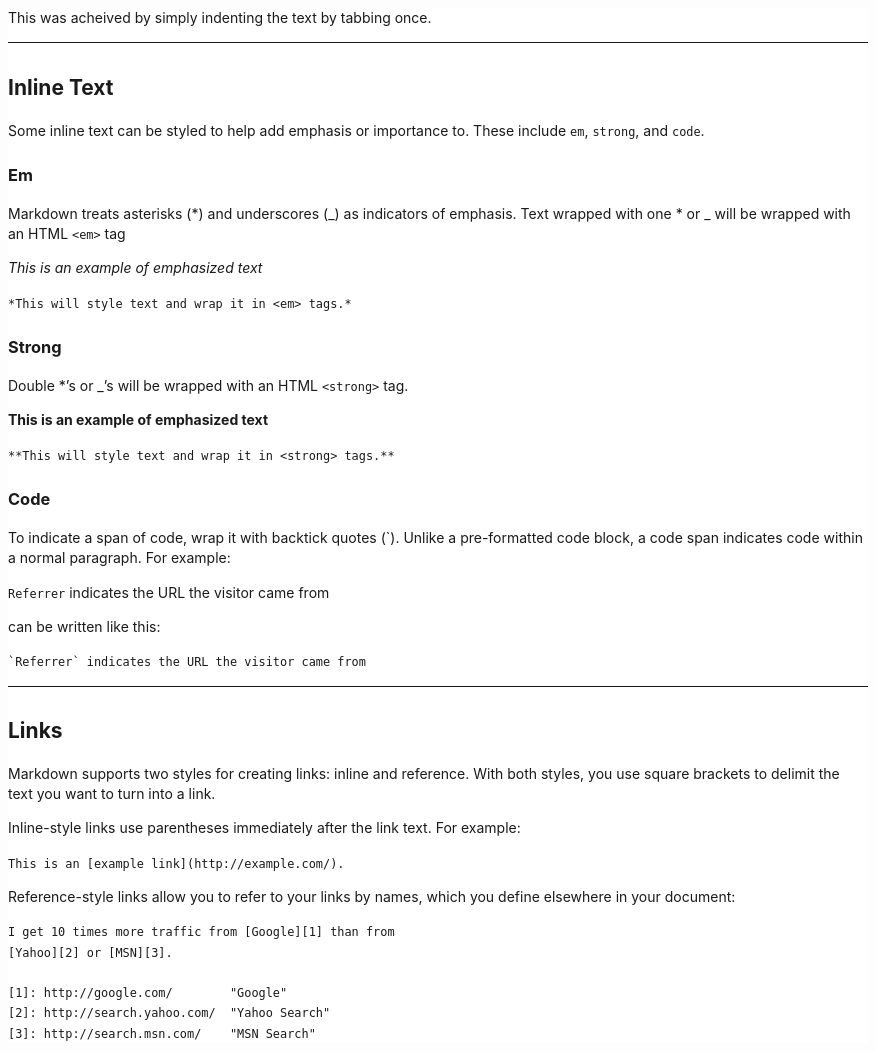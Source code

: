 This was acheived by simply indenting the text by tabbing once.
	
* * *		

## Inline Text
 
Some inline text can be styled to help add emphasis or importance to. These include `em`, `strong`, and `code`.

### Em

Markdown treats asterisks (*) and underscores (_) as indicators of emphasis. Text wrapped with one * or _ will be wrapped with an HTML `<em>` tag

*This is an example of emphasized text*

	*This will style text and wrap it in <em> tags.*

### Strong

Double *’s or _’s will be wrapped with an HTML `<strong>` tag.

**This is an example of emphasized text**

	**This will style text and wrap it in <strong> tags.**

### Code

To indicate a span of code, wrap it with backtick quotes (`). Unlike a pre-formatted code block, a code span indicates code within a normal paragraph. For example:

`Referrer` indicates the URL the visitor came from 

can be written like this:

	`Referrer` indicates the URL the visitor came from

* * *

## Links

Markdown supports two styles for creating links: inline and reference. With both styles, you use square brackets to delimit the text you want to turn into a link.

Inline-style links use parentheses immediately after the link text. For example:

	This is an [example link](http://example.com/).
	
Reference-style links allow you to refer to your links by names, which you define elsewhere in your document:

	I get 10 times more traffic from [Google][1] than from
	[Yahoo][2] or [MSN][3].

	[1]: http://google.com/        "Google"
	[2]: http://search.yahoo.com/  "Yahoo Search"
	[3]: http://search.msn.com/    "MSN Search"	
